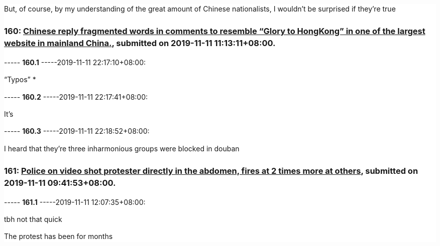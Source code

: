 But, of course, by my understanding of the great amount of Chinese nationalists, I wouldn’t be surprised if they’re true

### 160: [Chinese reply fragmented words in comments to resemble “Glory to HongKong” in one of the largest website in mainland China.](https://old.reddit.com/r/China/comments/dum9zf/chinese_reply_fragmented_words_in_comments_to/), submitted on 2019-11-11 11:13:11+08:00.

----- __160.1__ -----2019-11-11 22:17:10+08:00:

“Typos” *

----- __160.2__ -----2019-11-11 22:17:41+08:00:

It’s

----- __160.3__ -----2019-11-11 22:18:52+08:00:

I heard that they’re three inharmonious groups were blocked in douban

### 161: [Police on video shot protester directly in the abdomen, fires at 2 times more at others](https://old.reddit.com/r/China/comments/dul426/police_on_video_shot_protester_directly_in_the/), submitted on 2019-11-11 09:41:53+08:00.

----- __161.1__ -----2019-11-11 12:07:35+08:00:

tbh not that quick 

The protest has been for months

